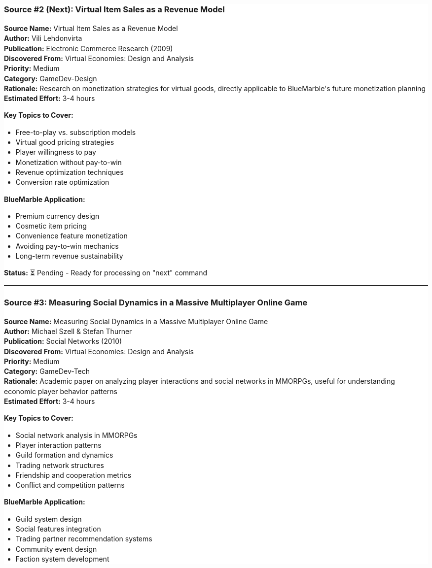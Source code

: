 ### Source #2 (Next): Virtual Item Sales as a Revenue Model

**Source Name:** Virtual Item Sales as a Revenue Model  
**Author:** Vili Lehdonvirta  
**Publication:** Electronic Commerce Research (2009)  
**Discovered From:** Virtual Economies: Design and Analysis  
**Priority:** Medium  
**Category:** GameDev-Design  
**Rationale:** Research on monetization strategies for virtual goods, directly applicable to BlueMarble's future monetization planning  
**Estimated Effort:** 3-4 hours

**Key Topics to Cover:**
- Free-to-play vs. subscription models
- Virtual good pricing strategies
- Player willingness to pay
- Monetization without pay-to-win
- Revenue optimization techniques
- Conversion rate optimization

**BlueMarble Application:**
- Premium currency design
- Cosmetic item pricing
- Convenience feature monetization
- Avoiding pay-to-win mechanics
- Long-term revenue sustainability

**Status:** ⏳ Pending - Ready for processing on "next" command

---

### Source #3: Measuring Social Dynamics in a Massive Multiplayer Online Game

**Source Name:** Measuring Social Dynamics in a Massive Multiplayer Online Game  
**Author:** Michael Szell & Stefan Thurner  
**Publication:** Social Networks (2010)  
**Discovered From:** Virtual Economies: Design and Analysis  
**Priority:** Medium  
**Category:** GameDev-Tech  
**Rationale:** Academic paper on analyzing player interactions and social networks in MMORPGs, useful for understanding economic player behavior patterns  
**Estimated Effort:** 3-4 hours

**Key Topics to Cover:**
- Social network analysis in MMORPGs
- Player interaction patterns
- Guild formation and dynamics
- Trading network structures
- Friendship and cooperation metrics
- Conflict and competition patterns

**BlueMarble Application:**
- Guild system design
- Social features integration
- Trading partner recommendation systems
- Community event design
- Faction system development
